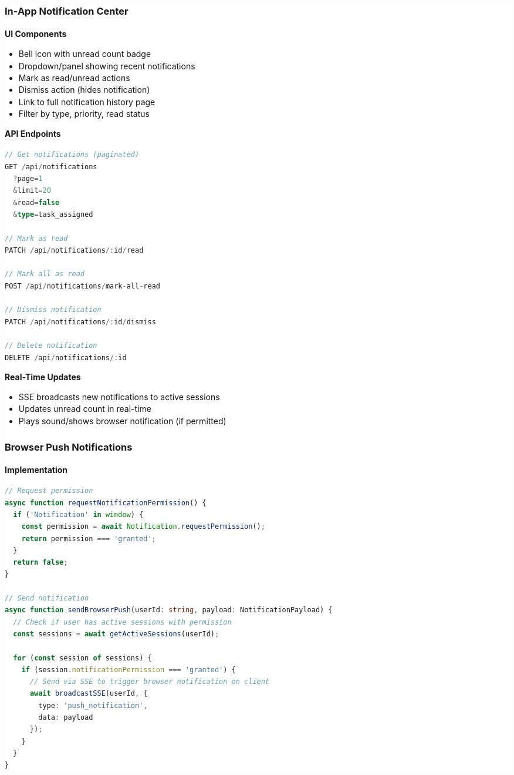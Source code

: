 ### In-App Notification Center

**UI Components**
- Bell icon with unread count badge
- Dropdown/panel showing recent notifications
- Mark as read/unread actions
- Dismiss action (hides notification)
- Link to full notification history page
- Filter by type, priority, read status

**API Endpoints**
```typescript
// Get notifications (paginated)
GET /api/notifications
  ?page=1
  &limit=20
  &read=false
  &type=task_assigned

// Mark as read
PATCH /api/notifications/:id/read

// Mark all as read
POST /api/notifications/mark-all-read

// Dismiss notification
PATCH /api/notifications/:id/dismiss

// Delete notification
DELETE /api/notifications/:id
```

**Real-Time Updates**
- SSE broadcasts new notifications to active sessions
- Updates unread count in real-time
- Plays sound/shows browser notification (if permitted)

### Browser Push Notifications

**Implementation**
```typescript
// Request permission
async function requestNotificationPermission() {
  if ('Notification' in window) {
    const permission = await Notification.requestPermission();
    return permission === 'granted';
  }
  return false;
}

// Send notification
async function sendBrowserPush(userId: string, payload: NotificationPayload) {
  // Check if user has active sessions with permission
  const sessions = await getActiveSessions(userId);
  
  for (const session of sessions) {
    if (session.notificationPermission === 'granted') {
      // Send via SSE to trigger browser notification on client
      await broadcastSSE(userId, {
        type: 'push_notification',
        data: payload
      });
    }
  }
}
```